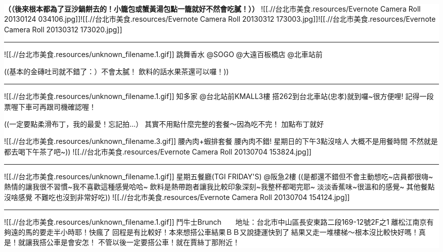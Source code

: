 **（（後來根本都為了豆沙鍋餅去的！小籠包或蟹黃湯包點一籠就好不然會吃膩！））**
![[.//台北市美食.resources/Evernote Camera Roll 20130124 034106.jpg]]![[.//台北市美食.resources/Evernote Camera Roll 20130312 173003.jpg]]![[.//台北市美食.resources/Evernote Camera Roll 20130312 173020.jpg]]

* * *

![[.//台北市美食.resources/unknown_filename.1.gif]]
跳舞香水
@SOGO
@大遠百板橋店
@北車站前

((基本的金磚吐司就不錯了：）不會太膩！
飲料的話水果茶還可以囉！))

* * *

![[.//台北市美食.resources/unknown_filename.1.gif]]
知多家
@台北站前KMALL3樓
搭262到台北車站(忠孝)就到囉~很方便哩!
記得一段票喔下車可再跟司機確認喔！

((一定要點柔滑布丁，我的最愛！忘記拍...）
其實不用點什麼完整的套餐～因為吃不完！
加點布丁就好

![[.//台北市美食.resources/unknown_filename.3.gif]]
腰內肉+蝦排套餐
腰內肉不錯!
星期日的下午3點沒啥人
大概不是用餐時間
不然就是都去喝下午茶了吧~))
![[.//台北市美食.resources/Evernote Camera Roll 20130704 153824.jpg]]

* * *

![[.//台北市美食.resources/unknown_filename.1.gif]]
星期五餐廳(TGI FRIDAY'S)
@阪急2樓
((是都還不錯但不會主動想吃~店員都很嗨~熱情的讓我很不習慣~我不喜歡這種感覺哈哈~
飲料是熱帶跑者讓我比較印象深刻~我整杯都喝完耶~
淡淡香蕉味~很溫和的感覺~
其他餐點沒啥感覺 不難吃也沒到非常好吃))
![[.//台北市美食.resources/Evernote Camera Roll 20130704 154124.jpg]]

* * *

![[.//台北市美食.resources/unknown_filename.1.gif]]
鬥牛士Brunch
      地址：台北市中山區長安東路二段169-12號2F之1
離松江南京有夠遠的馬的要走半小時耶！快瘋了
回程是有比較好！本來想搭公車結果ＢＢ又說捷運快到了
結果又走一堆樓梯～根本沒比較快好嗎！真是！就讓我搭公車是會安怎！
不管以後一定要搭公車！就在賈絲丁那附近！
